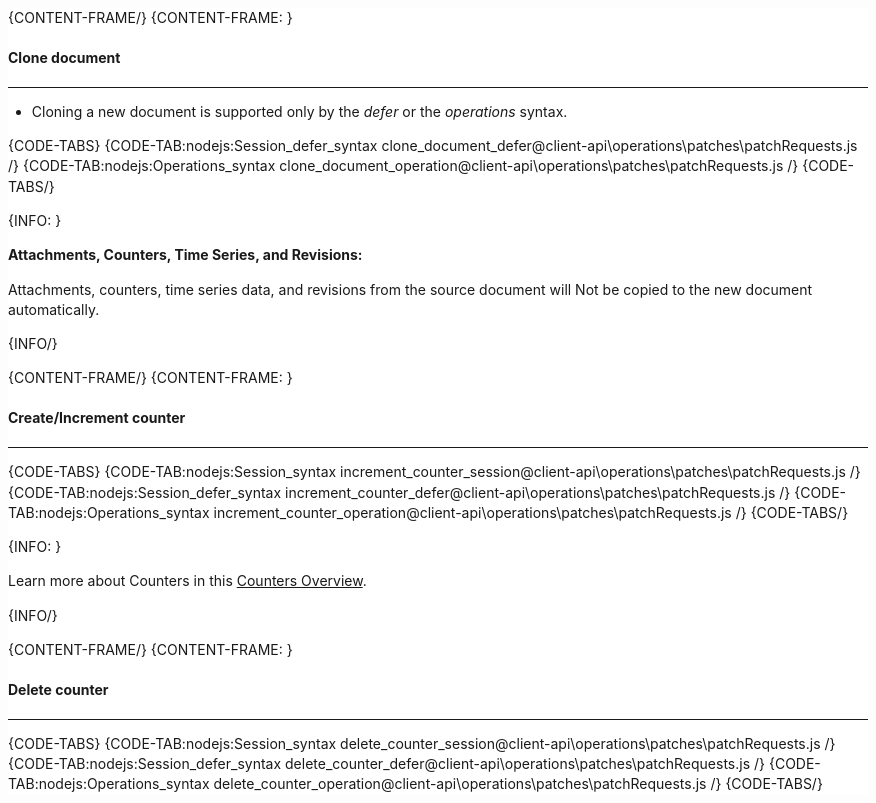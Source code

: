 {CONTENT-FRAME/}
{CONTENT-FRAME: }

#### Clone document  

---

* Cloning a new document is supported only by the _defer_ or the _operations_ syntax.

{CODE-TABS}
{CODE-TAB:nodejs:Session_defer_syntax clone_document_defer@client-api\operations\patches\patchRequests.js /}
{CODE-TAB:nodejs:Operations_syntax clone_document_operation@client-api\operations\patches\patchRequests.js /}
{CODE-TABS/}

{INFO: }

**Attachments, Counters, Time Series, and Revisions:**

Attachments, counters, time series data, and revisions from the source document will Not be copied to the new document automatically.

{INFO/}

{CONTENT-FRAME/}
{CONTENT-FRAME: }

#### Create/Increment counter  

---

{CODE-TABS}
{CODE-TAB:nodejs:Session_syntax increment_counter_session@client-api\operations\patches\patchRequests.js /}
{CODE-TAB:nodejs:Session_defer_syntax increment_counter_defer@client-api\operations\patches\patchRequests.js /}
{CODE-TAB:nodejs:Operations_syntax increment_counter_operation@client-api\operations\patches\patchRequests.js /}
{CODE-TABS/}

{INFO: }

Learn more about Counters in this [Counters Overview](../../../document-extensions/counters/overview).

{INFO/}

{CONTENT-FRAME/}
{CONTENT-FRAME: }

#### Delete counter  

---

{CODE-TABS}
{CODE-TAB:nodejs:Session_syntax delete_counter_session@client-api\operations\patches\patchRequests.js /}
{CODE-TAB:nodejs:Session_defer_syntax delete_counter_defer@client-api\operations\patches\patchRequests.js /}
{CODE-TAB:nodejs:Operations_syntax delete_counter_operation@client-api\operations\patches\patchRequests.js /}
{CODE-TABS/}
